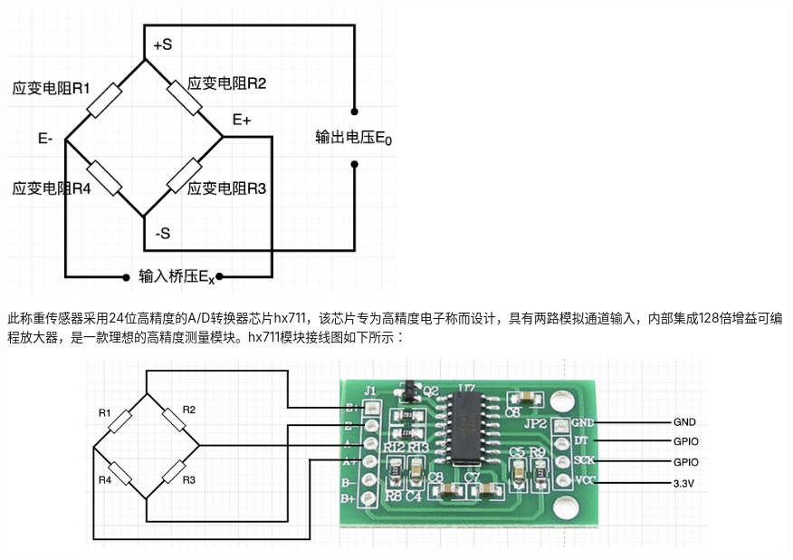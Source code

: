 <img src="./../../docs/images/ele_scale/电子秤_惠斯通电桥.png"  width=50%/>
</div>

此称重传感器采用24位高精度的A/D转换器芯片hx711，该芯片专为高精度电子称而设计，具有两路模拟通道输入，内部集成128倍增益可编程放大器，是一款理想的高精度测量模块。hx711模块接线图如下所示：
<div align="center">
<img src="./../../docs/images/ele_scale/电子秤_接线示意图.png"  width=80%/>
</div>
